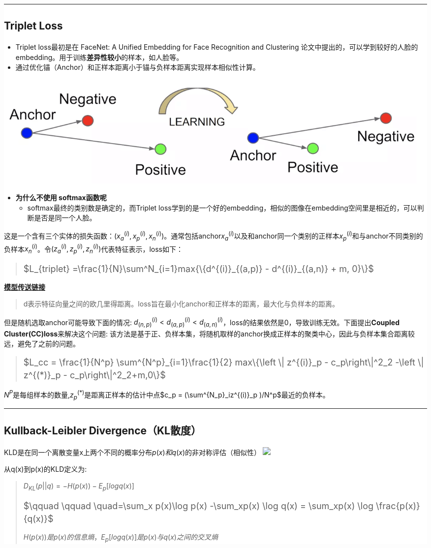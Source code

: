 
----

## **Triplet Loss**

- Triplet loss最初是在 FaceNet: A Unified Embedding for Face Recognition and Clustering 论文中提出的，可以学到较好的人脸的embedding。用于训练**差异性较小**的样本，如人脸等。
- 通过优化锚（Anchor）和正样本距离小于锚与负样本距离实现样本相似性计算。

![](img\triplet_loss.png)
- **为什么不使用 softmax函数呢**
  - softmax最终的类别数是确定的，而Triplet loss学到的是一个好的embedding，相似的图像在embedding空间里是相近的，可以判断是否是同一个人脸。

这是一个含有三个实体的损失函数：$(x^{(i)}_a,x^{(i)}_p,x^{(i)}_n)$。通常包括anchor$x^{(i)}_a$以及和anchor同一个类别的正样本$x^{(i)}_p$和与anchor不同类别的负样本$x^{(i)}_n$。令$(z^{(i)}_a,z^{(i)}_p,z^{(i)}_n)$代表特征表示，loss如下：
> <font size=4px>$L_{triplet} =\frac{1}{N}\sum^N_{i=1}max{\{d^{(i)}_{(a,p)} - d^{(i)}_{(a,n)} + m, 0}\}$</font>

**[模型传送链接](https://www.jianshu.com/p/46c6f68264a1)**

>d表示特征向量之间的欧几里得距离。loss旨在最小化anchor和正样本的距离，最大化与负样本的距离。

但是随机选取anchor可能导致下面的情况: $d^{(i)}_{(n,p)} < d^{(i)}_{(a,p)} < d^{(i)}_{(a,n)}$，loss的结果依然是0，导致训练无效。下面提出**Coupled Cluster(CC)loss**来解决这个问题:
该方法是基于正、负样本集，将随机取样的anchor换成正样本的聚类中心，因此与负样本集合距离较远，避免了之前的问题。

> <font size=4px>$L_cc = \frac{1}{N^p} \sum^{N^p}_{i=1}\frac{1}{2} max\{\left \| z^{(i)}_p - c_p\right\|^2_2 -\left \| z^{(*)}_p - c_p\right\|^2_2+m,0\}$</font>

$N^P$是每组样本的数量,$z^{(*)}_p$是距离正样本的估计中点$c_p = (\sum^{N_p}_iz^{(i)}_p )/N^p$最近的负样本。

---

## **Kullback-Leibler Divergence（KL散度）**

KLD是在同一个离散变量x上两个不同的概率分布$p(x) 和 q(x)$的非对称评估（相似性）
![](\img/KLD.png)

从q(x)到p(x)的KLD定义为:
> $D_{KL}(p||q) = -H(p(x)) - E_p[log q(x)]$
> 
> <font size=4px>$\qquad \qquad \quad=\sum_x p(x)\log p(x) -\sum_xp(x) \log q(x) = \sum_xp(x) \log \frac{p(x)}{q(x)}$</font>
> 
> $H(p(x))是p(x)的信息熵，E_p[log q(x)]是p(x)与q(x)之间的交叉熵$
